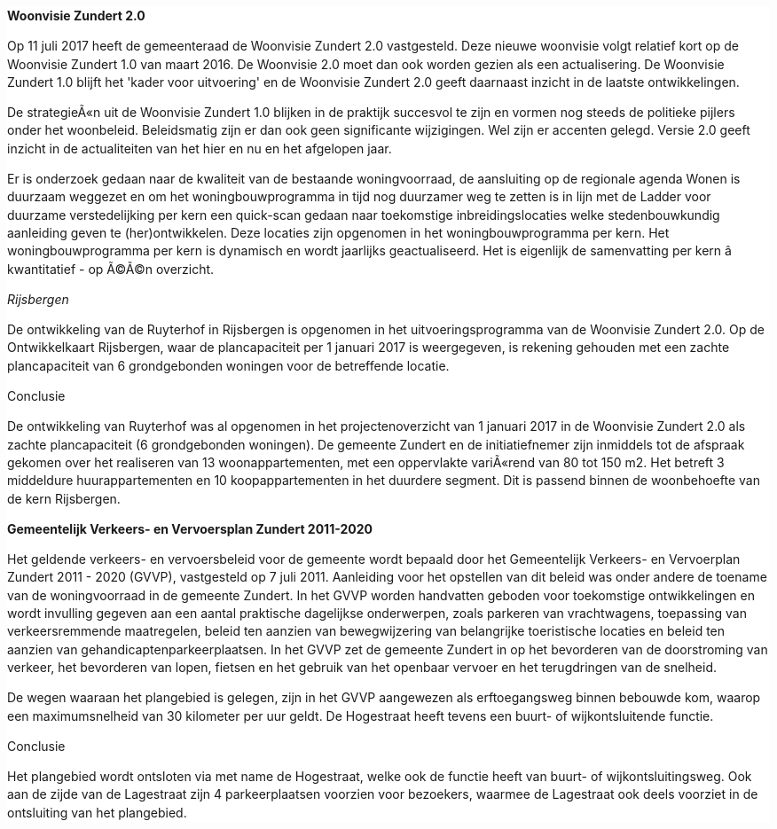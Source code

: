 **Woonvisie Zundert 2\.0**

Op 11 juli 2017 heeft de gemeenteraad de Woonvisie Zundert 2\.0 vastgesteld. Deze nieuwe woonvisie volgt relatief kort op de Woonvisie Zundert 1\.0 van maart 2016\. De Woonvisie 2\.0 moet dan ook worden gezien als een actualisering. De Woonvisie Zundert 1\.0 blijft het 'kader voor uitvoering' en de Woonvisie Zundert 2\.0 geeft daarnaast inzicht in de laatste ontwikkelingen.

De strategieÃ«n uit de Woonvisie Zundert 1\.0 blijken in de praktijk succesvol te zijn en vormen nog steeds de politieke pijlers onder het woonbeleid. Beleidsmatig zijn er dan ook geen significante wijzigingen. Wel zijn er accenten gelegd. Versie 2\.0 geeft inzicht in de actualiteiten van het hier en nu en het afgelopen jaar.

Er is onderzoek gedaan naar de kwaliteit van de bestaande woningvoorraad, de aansluiting op de regionale agenda Wonen is duurzaam weggezet en om het woningbouwprogramma in tijd nog duurzamer weg te zetten is in lijn met de Ladder voor duurzame verstedelijking per kern een quick\-scan gedaan naar toekomstige inbreidingslocaties welke stedenbouwkundig aanleiding geven te (her)ontwikkelen. Deze locaties zijn opgenomen in het woningbouwprogramma per kern. Het woningbouwprogramma per kern is dynamisch en wordt jaarlijks geactualiseerd. Het is eigenlijk de samenvatting per kern â kwantitatief \- op Ã©Ã©n overzicht.

*Rijsbergen*

De ontwikkeling van de Ruyterhof in Rijsbergen is opgenomen in het uitvoeringsprogramma van de Woonvisie Zundert 2\.0\. Op de Ontwikkelkaart Rijsbergen, waar de plancapaciteit per 1 januari 2017 is weergegeven, is rekening gehouden met een zachte plancapaciteit van 6 grondgebonden woningen voor de betreffende locatie.

Conclusie

De ontwikkeling van Ruyterhof was al opgenomen in het projectenoverzicht van 1 januari 2017 in de Woonvisie Zundert 2\.0 als zachte plancapaciteit (6 grondgebonden woningen). De gemeente Zundert en de initiatiefnemer zijn inmiddels tot de afspraak gekomen over het realiseren van 13 woonappartementen, met een oppervlakte variÃ«rend van 80 tot 150 m2. Het betreft 3 middeldure huurappartementen en 10 koopappartementen in het duurdere segment. Dit is passend binnen de woonbehoefte van de kern Rijsbergen.

**Gemeentelijk Verkeers\- en Vervoersplan Zundert 2011\-2020**

Het geldende verkeers\- en vervoersbeleid voor de gemeente wordt bepaald door het Gemeentelijk Verkeers\- en Vervoerplan Zundert 2011 \- 2020 (GVVP), vastgesteld op 7 juli 2011\. Aanleiding voor het opstellen van dit beleid was onder andere de toename van de woningvoorraad in de gemeente Zundert. In het GVVP worden handvatten geboden voor toekomstige ontwikkelingen en wordt invulling gegeven aan een aantal praktische dagelijkse onderwerpen, zoals parkeren van vrachtwagens, toepassing van verkeersremmende maatregelen, beleid ten aanzien van bewegwijzering van belangrijke toeristische locaties en beleid ten aanzien van gehandicaptenparkeerplaatsen. In het GVVP zet de gemeente Zundert in op het bevorderen van de doorstroming van verkeer, het bevorderen van lopen, fietsen en het gebruik van het openbaar vervoer en het terugdringen van de snelheid.

De wegen waaraan het plangebied is gelegen, zijn in het GVVP aangewezen als erftoegangsweg binnen bebouwde kom, waarop een maximumsnelheid van 30 kilometer per uur geldt. De Hogestraat heeft tevens een buurt\- of wijkontsluitende functie.

Conclusie

Het plangebied wordt ontsloten via met name de Hogestraat, welke ook de functie heeft van buurt\- of wijkontsluitingsweg. Ook aan de zijde van de Lagestraat zijn 4 parkeerplaatsen voorzien voor bezoekers, waarmee de Lagestraat ook deels voorziet in de ontsluiting van het plangebied.
